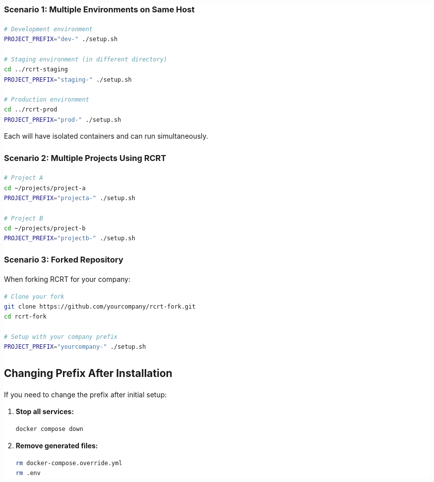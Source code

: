 ### Scenario 1: Multiple Environments on Same Host

```bash
# Development environment
PROJECT_PREFIX="dev-" ./setup.sh

# Staging environment (in different directory)
cd ../rcrt-staging
PROJECT_PREFIX="staging-" ./setup.sh

# Production environment
cd ../rcrt-prod
PROJECT_PREFIX="prod-" ./setup.sh
```

Each will have isolated containers and can run simultaneously.

### Scenario 2: Multiple Projects Using RCRT

```bash
# Project A
cd ~/projects/project-a
PROJECT_PREFIX="projecta-" ./setup.sh

# Project B
cd ~/projects/project-b
PROJECT_PREFIX="projectb-" ./setup.sh
```

### Scenario 3: Forked Repository

When forking RCRT for your company:

```bash
# Clone your fork
git clone https://github.com/yourcompany/rcrt-fork.git
cd rcrt-fork

# Setup with your company prefix
PROJECT_PREFIX="yourcompany-" ./setup.sh
```

## Changing Prefix After Installation

If you need to change the prefix after initial setup:

1. **Stop all services:**
   ```bash
   docker compose down
   ```

2. **Remove generated files:**
   ```bash
   rm docker-compose.override.yml
   rm .env
   ```
